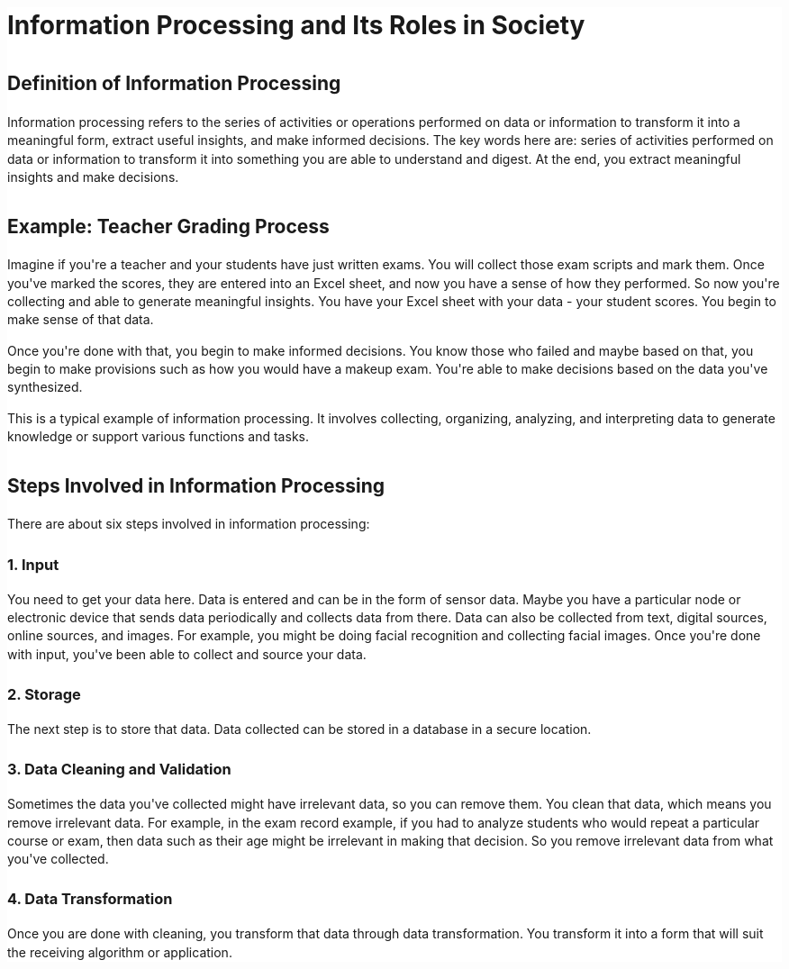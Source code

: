 # Information Processing and Its Roles in Society

## Definition of Information Processing

Information processing refers to the series of activities or operations performed on data or information to transform it into a meaningful form, extract useful insights, and make informed decisions. The key words here are: series of activities performed on data or information to transform it into something you are able to understand and digest. At the end, you extract meaningful insights and make decisions.

## Example: Teacher Grading Process

Imagine if you're a teacher and your students have just written exams. You will collect those exam scripts and mark them. Once you've marked the scores, they are entered into an Excel sheet, and now you have a sense of how they performed. So now you're collecting and able to generate meaningful insights. You have your Excel sheet with your data - your student scores. You begin to make sense of that data.

Once you're done with that, you begin to make informed decisions. You know those who failed and maybe based on that, you begin to make provisions such as how you would have a makeup exam. You're able to make decisions based on the data you've synthesized.

This is a typical example of information processing. It involves collecting, organizing, analyzing, and interpreting data to generate knowledge or support various functions and tasks.

## Steps Involved in Information Processing

There are about six steps involved in information processing:

### 1. Input
You need to get your data here. Data is entered and can be in the form of sensor data. Maybe you have a particular node or electronic device that sends data periodically and collects data from there. Data can also be collected from text, digital sources, online sources, and images. For example, you might be doing facial recognition and collecting facial images. Once you're done with input, you've been able to collect and source your data.

### 2. Storage
The next step is to store that data. Data collected can be stored in a database in a secure location.

### 3. Data Cleaning and Validation
Sometimes the data you've collected might have irrelevant data, so you can remove them. You clean that data, which means you remove irrelevant data. For example, in the exam record example, if you had to analyze students who would repeat a particular course or exam, then data such as their age might be irrelevant in making that decision. So you remove irrelevant data from what you've collected.

### 4. Data Transformation
Once you are done with cleaning, you transform that data through data transformation. You transform it into a form that will suit the receiving algorithm or application.
